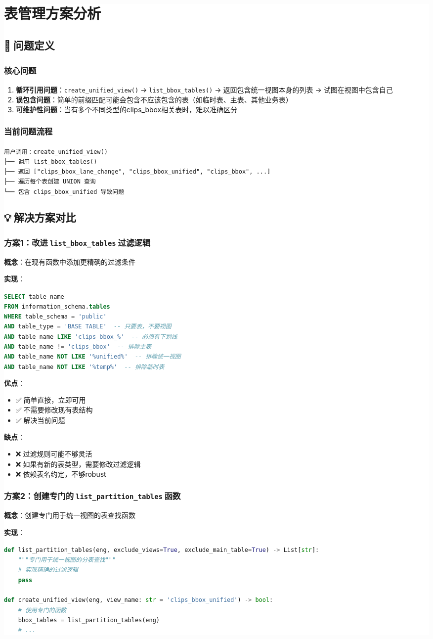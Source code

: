 # 表管理方案分析

## 🎯 问题定义

### 核心问题
1. **循环引用问题**：`create_unified_view()` → `list_bbox_tables()` → 返回包含统一视图本身的列表 → 试图在视图中包含自己
2. **误包含问题**：简单的前缀匹配可能会包含不应该包含的表（如临时表、主表、其他业务表）
3. **可维护性问题**：当有多个不同类型的clips_bbox相关表时，难以准确区分

### 当前问题流程
```
用户调用：create_unified_view()
├── 调用 list_bbox_tables()
├── 返回 ["clips_bbox_lane_change", "clips_bbox_unified", "clips_bbox", ...]
├── 遍历每个表创建 UNION 查询
└── 包含 clips_bbox_unified 导致问题
```

## 💡 解决方案对比

### 方案1：改进 `list_bbox_tables` 过滤逻辑
**概念**：在现有函数中添加更精确的过滤条件

**实现**：
```sql
SELECT table_name 
FROM information_schema.tables 
WHERE table_schema = 'public' 
AND table_type = 'BASE TABLE'  -- 只要表，不要视图
AND table_name LIKE 'clips_bbox_%'  -- 必须有下划线
AND table_name != 'clips_bbox'  -- 排除主表
AND table_name NOT LIKE '%unified%'  -- 排除统一视图
AND table_name NOT LIKE '%temp%'  -- 排除临时表
```

**优点**：
- ✅ 简单直接，立即可用
- ✅ 不需要修改现有表结构
- ✅ 解决当前问题

**缺点**：
- ❌ 过滤规则可能不够灵活
- ❌ 如果有新的表类型，需要修改过滤逻辑
- ❌ 依赖表名约定，不够robust

### 方案2：创建专门的 `list_partition_tables` 函数
**概念**：创建专门用于统一视图的表查找函数

**实现**：
```python
def list_partition_tables(eng, exclude_views=True, exclude_main_table=True) -> List[str]:
    """专门用于统一视图的分表查找"""
    # 实现精确的过滤逻辑
    pass

def create_unified_view(eng, view_name: str = 'clips_bbox_unified') -> bool:
    # 使用专门的函数
    bbox_tables = list_partition_tables(eng)
    # ...
```

